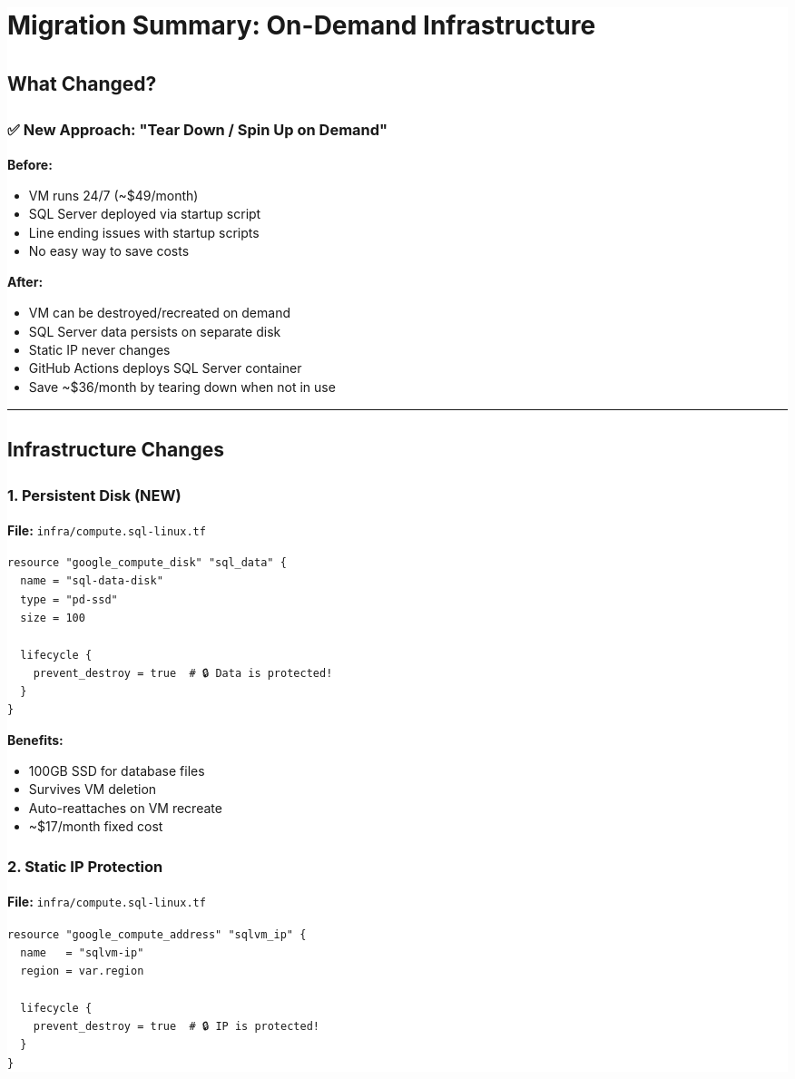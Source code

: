 # Migration Summary: On-Demand Infrastructure

## What Changed?

### ✅ New Approach: "Tear Down / Spin Up on Demand"

**Before:**
- VM runs 24/7 (~$49/month)
- SQL Server deployed via startup script
- Line ending issues with startup scripts
- No easy way to save costs

**After:**
- VM can be destroyed/recreated on demand
- SQL Server data persists on separate disk
- Static IP never changes
- GitHub Actions deploys SQL Server container
- Save ~$36/month by tearing down when not in use

---

## Infrastructure Changes

### 1. Persistent Disk (NEW)
**File:** `infra/compute.sql-linux.tf`

```hcl
resource "google_compute_disk" "sql_data" {
  name = "sql-data-disk"
  type = "pd-ssd"
  size = 100
  
  lifecycle {
    prevent_destroy = true  # 🔒 Data is protected!
  }
}
```

**Benefits:**
- 100GB SSD for database files
- Survives VM deletion
- Auto-reattaches on VM recreate
- ~$17/month fixed cost

### 2. Static IP Protection
**File:** `infra/compute.sql-linux.tf`

```hcl
resource "google_compute_address" "sqlvm_ip" {
  name   = "sqlvm-ip"
  region = var.region
  
  lifecycle {
    prevent_destroy = true  # 🔒 IP is protected!
  }
}
```
